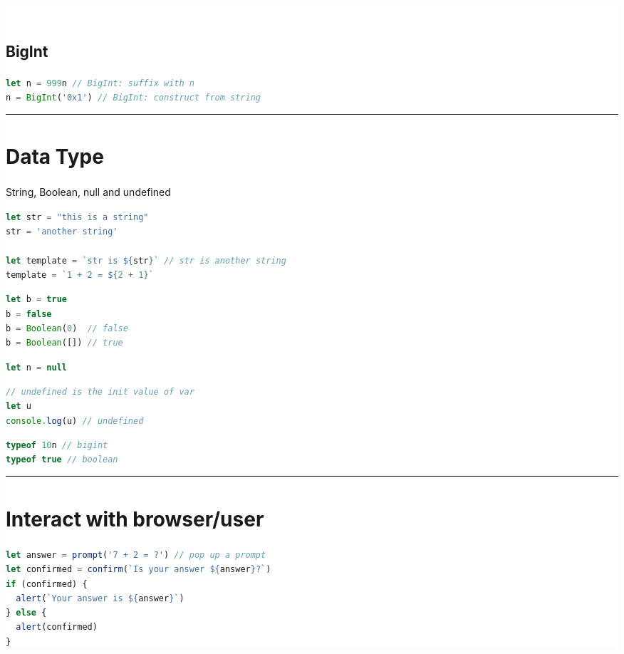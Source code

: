 <br>

## BigInt

```js
let n = 999n // BigInt: suffix with n
n = BigInt('0x1') // BigInt: construct from string
```

---

# Data Type
String, Boolean, null and undefined

```js
let str = "this is a string"
str = 'another string'

let template = `str is ${str}` // str is another string
template = `1 + 2 = ${2 + 1}`
```

```js
let b = true
b = false
b = Boolean(0)  // false
b = Boolean([]) // true
```

```js
let n = null
```

```js
// undefined is the init value of var
let u
console.log(u) // undefined
```

```js
typeof 10n // bigint
typeof true // boolean
```

---

# Interact with browser/user

```js
let answer = prompt('7 + 2 = ?') // pop up a prompt
let confirmed = confirm(`Is your answer ${answer}?`)
if (confirmed) {
  alert(`Your answer is ${answer}`)
} else {
  alert(confirmed)
}
```
